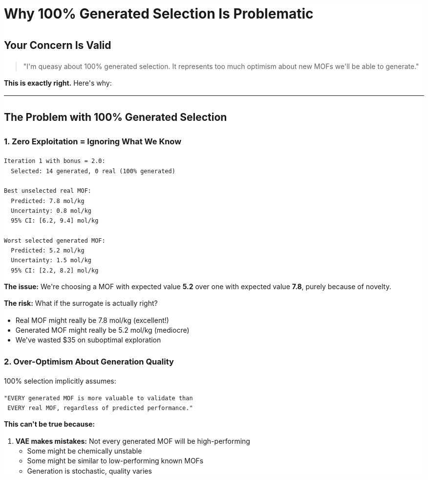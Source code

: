 # Why 100% Generated Selection Is Problematic

## Your Concern Is Valid

> "I'm queasy about 100% generated selection. It represents too much optimism about new MOFs we'll be able to generate."

**This is exactly right.** Here's why:

---

## The Problem with 100% Generated Selection

### 1. **Zero Exploitation = Ignoring What We Know**

```
Iteration 1 with bonus = 2.0:
  Selected: 14 generated, 0 real (100% generated)

Best unselected real MOF:
  Predicted: 7.8 mol/kg
  Uncertainty: 0.8 mol/kg
  95% CI: [6.2, 9.4] mol/kg

Worst selected generated MOF:
  Predicted: 5.2 mol/kg
  Uncertainty: 1.5 mol/kg
  95% CI: [2.2, 8.2] mol/kg
```

**The issue:** We're choosing a MOF with expected value **5.2** over one with expected value **7.8**, purely because of novelty.

**The risk:** What if the surrogate is actually right?
- Real MOF might really be 7.8 mol/kg (excellent!)
- Generated MOF might really be 5.2 mol/kg (mediocre)
- We've wasted $35 on suboptimal exploration

### 2. **Over-Optimism About Generation Quality**

100% selection implicitly assumes:
```
"EVERY generated MOF is more valuable to validate than
 EVERY real MOF, regardless of predicted performance."
```

**This can't be true because:**

1. **VAE makes mistakes:** Not every generated MOF will be high-performing
   - Some might be chemically unstable
   - Some might be similar to low-performing known MOFs
   - Generation is stochastic, quality varies
